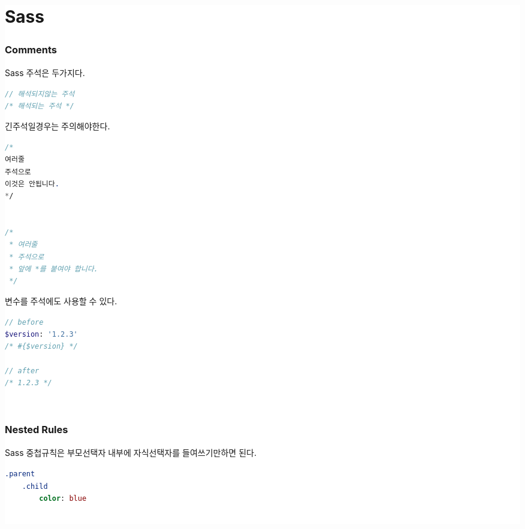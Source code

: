 # Sass


### Comments
Sass 주석은 두가지다.

```sass
// 해석되지않는 주석
/* 해석되는 주석 */
```

긴주석일경우는 주의해야한다.

```sass
/* 
여러줄
주석으로
이것은 안됩니다.
*/


/*
 * 여러줄
 * 주석으로
 * 앞에 *를 붙여야 합니다.
 */
```

변수를 주석에도 사용할 수 있다.

```sass
// before
$version: '1.2.3'
/* #{$version} */

// after
/* 1.2.3 */
```




<br>

### Nested Rules
Sass 중첩규칙은 부모선택자 내부에 자식선택자를 들여쓰기만하면 된다.

```sass
.parent
	.child
		color: blue
```





<br>
